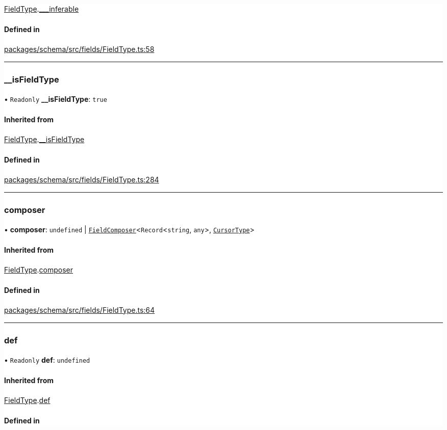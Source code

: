 [FieldType](Solarwind_Schema___A_Super_Portable_TypeScript_validation_library.FieldType.md).[___inferable](Solarwind_Schema___A_Super_Portable_TypeScript_validation_library.FieldType.md#___inferable)

#### Defined in

[packages/schema/src/fields/FieldType.ts:58](https://github.com/antoniopresto/darch/blob/c5cd1c8/packages/schema/src/fields/FieldType.ts#L58)

___

### \_\_isFieldType

• `Readonly` **\_\_isFieldType**: ``true``

#### Inherited from

[FieldType](Solarwind_Schema___A_Super_Portable_TypeScript_validation_library.FieldType.md).[__isFieldType](Solarwind_Schema___A_Super_Portable_TypeScript_validation_library.FieldType.md#__isfieldtype)

#### Defined in

[packages/schema/src/fields/FieldType.ts:284](https://github.com/antoniopresto/darch/blob/c5cd1c8/packages/schema/src/fields/FieldType.ts#L284)

___

### composer

• **composer**: `undefined` \| [`FieldComposer`](../modules/Solarwind_Schema___A_Super_Portable_TypeScript_validation_library.md#fieldcomposer)<`Record`<`string`, `any`\>, [`CursorType`](../modules/Solarwind_Schema___A_Super_Portable_TypeScript_validation_library.md#cursortype)\>

#### Inherited from

[FieldType](Solarwind_Schema___A_Super_Portable_TypeScript_validation_library.FieldType.md).[composer](Solarwind_Schema___A_Super_Portable_TypeScript_validation_library.FieldType.md#composer)

#### Defined in

[packages/schema/src/fields/FieldType.ts:64](https://github.com/antoniopresto/darch/blob/c5cd1c8/packages/schema/src/fields/FieldType.ts#L64)

___

### def

• `Readonly` **def**: `undefined`

#### Inherited from

[FieldType](Solarwind_Schema___A_Super_Portable_TypeScript_validation_library.FieldType.md).[def](Solarwind_Schema___A_Super_Portable_TypeScript_validation_library.FieldType.md#def)

#### Defined in
